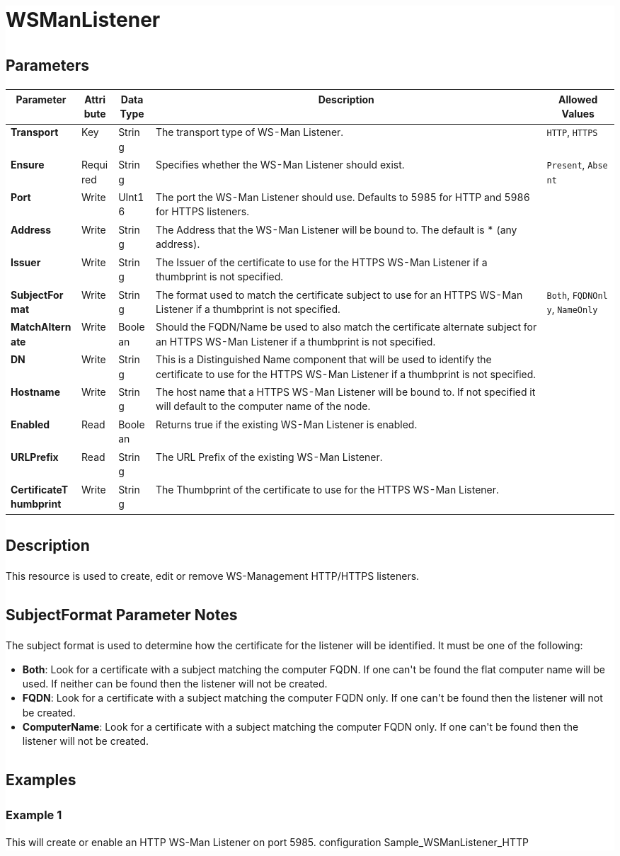 # WSManListener

## Parameters

| Parameter | Attribute | DataType | Description | Allowed Values |
| --- | --- | --- | --- | --- |
| **Transport** | Key | String | The transport type of WS-Man Listener. | `HTTP`, `HTTPS` |
| **Ensure** | Required | String | Specifies whether the WS-Man Listener should exist. | `Present`, `Absent` |
| **Port** | Write | UInt16 | The port the WS-Man Listener should use. Defaults to 5985 for HTTP and 5986 for HTTPS listeners. | |
| **Address** | Write | String | The Address that the WS-Man Listener will be bound to. The default is * (any address). | |
| **Issuer** | Write | String | The Issuer of the certificate to use for the HTTPS WS-Man Listener if a thumbprint is not specified. | |
| **SubjectFormat** | Write | String | The format used to match the certificate subject to use for an HTTPS WS-Man Listener if a thumbprint is not specified. | `Both`, `FQDNOnly`, `NameOnly` |
| **MatchAlternate** | Write | Boolean | Should the FQDN/Name be used to also match the certificate alternate subject for an HTTPS WS-Man Listener if a thumbprint is not specified. | |
| **DN** | Write | String | This is a Distinguished Name component that will be used to identify the certificate to use for the HTTPS WS-Man Listener if a thumbprint is not specified. | |
| **Hostname** | Write | String | The host name that a HTTPS WS-Man Listener will be bound to. If not specified it will default to the computer name of the node. | |
| **Enabled** | Read | Boolean | Returns true if the existing WS-Man Listener is enabled. | |
| **URLPrefix** | Read | String | The URL Prefix of the existing WS-Man Listener. | |
| **CertificateThumbprint** | Write | String | The Thumbprint of the certificate to use for the HTTPS WS-Man Listener. | |

## Description

This resource is used to create, edit or remove WS-Management HTTP/HTTPS listeners.

## SubjectFormat Parameter Notes

The subject format is used to determine how the certificate for the listener
will be identified. It must be one of the following:

- **Both**: Look for a certificate with a subject matching the computer FQDN.
  If one can't be found the flat computer name will be used. If neither
  can be found then the listener will not be created.
- **FQDN**: Look for a certificate with a subject matching the computer FQDN
  only. If one can't be found then the listener will not be created.
- **ComputerName**: Look for a certificate with a subject matching the computer
  FQDN only. If one can't be found then the listener will not be created.

## Examples

### Example 1

This will create or enable an HTTP WS-Man Listener on port 5985.
configuration Sample_WSManListener_HTTP
